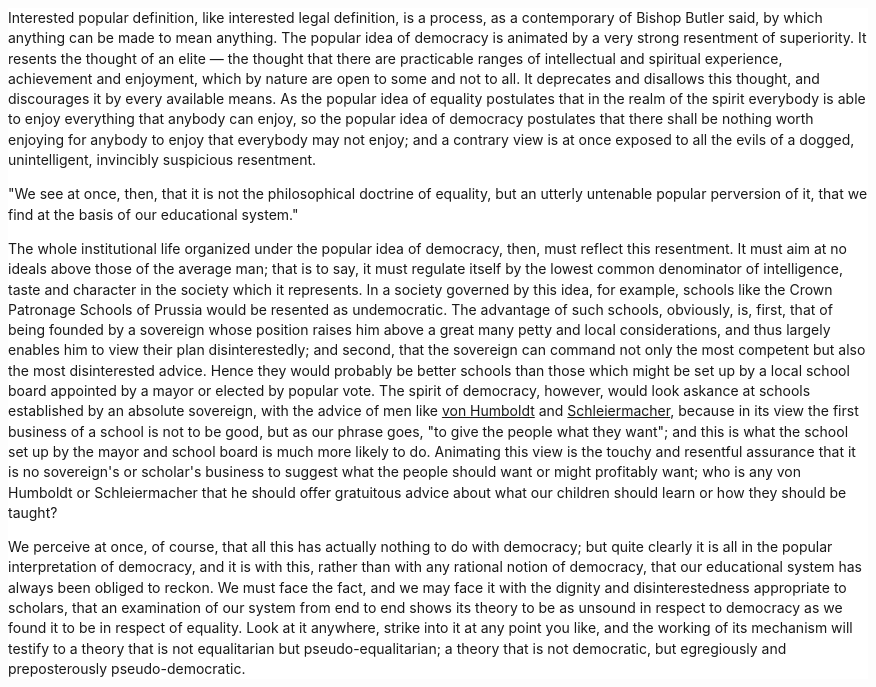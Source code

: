Interested popular definition, like interested legal definition, is a
process, as a contemporary of Bishop Butler said, by which anything can
be made to mean anything. The popular idea of democracy is animated by a
very strong resentment of superiority. It resents the thought of an
elite — the thought that there are practicable ranges of intellectual
and spiritual experience, achievement and enjoyment, which by nature are
open to some and not to all. It deprecates and disallows this thought,
and discourages it by every available means. As the popular idea of
equality postulates that in the realm of the spirit everybody is able to
enjoy everything that anybody can enjoy, so the popular idea of
democracy postulates that there shall be nothing worth enjoying for
anybody to enjoy that everybody may not enjoy; and a contrary view is at
once exposed to all the evils of a dogged, unintelligent, invincibly
suspicious resentment.

"We see at once, then, that it is not the philosophical doctrine of
equality, but an utterly untenable popular perversion of it, that we
find at the basis of our educational system."

The whole institutional life organized under the popular idea of
democracy, then, must reflect this resentment. It must aim at no ideals
above those of the average man; that is to say, it must regulate itself
by the lowest common denominator of intelligence, taste and character in
the society which it represents. In a society governed by this idea, for
example, schools like the Crown Patronage Schools of Prussia would be
resented as undemocratic. The advantage of such schools, obviously, is,
first, that of being founded by a sovereign whose position raises him
above a great many petty and local considerations, and thus largely
enables him to view their plan disinterestedly; and second, that the
sovereign can command not only the most competent but also the most
disinterested advice. Hence they would probably be better schools than
those which might be set up by a local school board appointed by a mayor
or elected by popular vote. The spirit of democracy, however, would look
askance at schools established by an absolute sovereign, with the advice
of men like [von
Humboldt](http://en.wikipedia.org/wiki/Wilhelm_von_Humboldt) and
[Schleiermacher](http://en.wikipedia.org/wiki/Friedrich_Daniel_Ernst_Schleiermacher),
because in its view the first business of a school is not to be good,
but as our phrase goes, "to give the people what they want"; and this is
what the school set up by the mayor and school board is much more likely
to do. Animating this view is the touchy and resentful assurance that it
is no sovereign's or scholar's business to suggest what the people
should want or might profitably want; who is any von Humboldt or
Schleiermacher that he should offer gratuitous advice about what our
children should learn or how they should be taught?

We perceive at once, of course, that all this has actually nothing to do
with democracy; but quite clearly it is all in the popular
interpretation of democracy, and it is with this, rather than with any
rational notion of democracy, that our educational system has always
been obliged to reckon. We must face the fact, and we may face it with
the dignity and disinterestedness appropriate to scholars, that an
examination of our system from end to end shows its theory to be as
unsound in respect to democracy as we found it to be in respect of
equality. Look at it anywhere, strike into it at any point you like, and
the working of its mechanism will testify to a theory that is not
equalitarian but pseudo-equalitarian; a theory that is not democratic,
but egregiously and preposterously pseudo-democratic.

